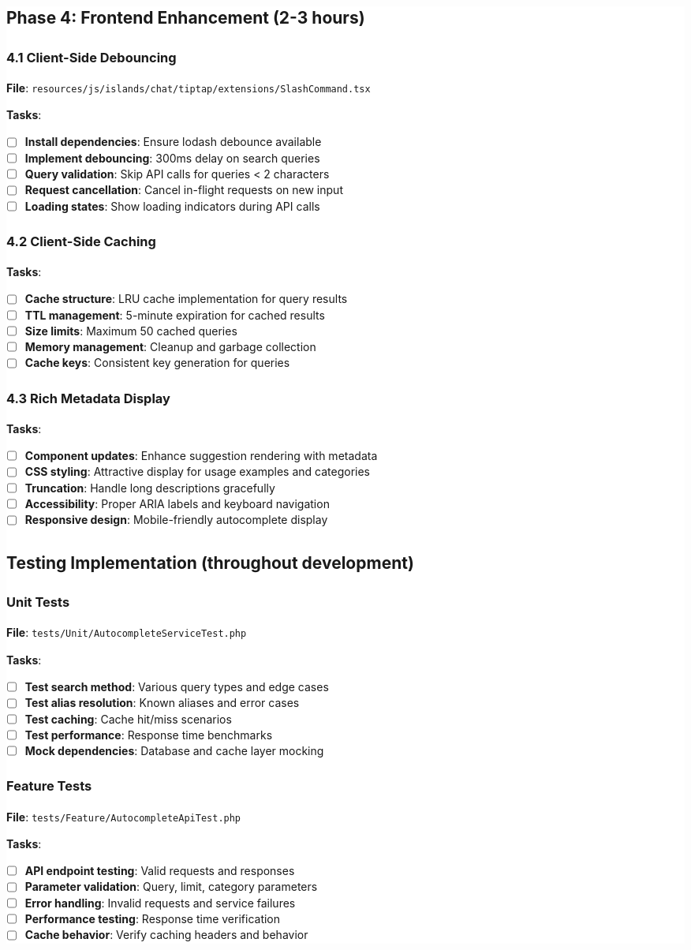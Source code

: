 ## Phase 4: Frontend Enhancement (2-3 hours)

### 4.1 Client-Side Debouncing
**File**: `resources/js/islands/chat/tiptap/extensions/SlashCommand.tsx`

**Tasks**:
- [ ] **Install dependencies**: Ensure lodash debounce available
- [ ] **Implement debouncing**: 300ms delay on search queries
- [ ] **Query validation**: Skip API calls for queries < 2 characters
- [ ] **Request cancellation**: Cancel in-flight requests on new input
- [ ] **Loading states**: Show loading indicators during API calls

### 4.2 Client-Side Caching
**Tasks**:
- [ ] **Cache structure**: LRU cache implementation for query results
- [ ] **TTL management**: 5-minute expiration for cached results
- [ ] **Size limits**: Maximum 50 cached queries
- [ ] **Memory management**: Cleanup and garbage collection
- [ ] **Cache keys**: Consistent key generation for queries

### 4.3 Rich Metadata Display
**Tasks**:
- [ ] **Component updates**: Enhance suggestion rendering with metadata
- [ ] **CSS styling**: Attractive display for usage examples and categories
- [ ] **Truncation**: Handle long descriptions gracefully
- [ ] **Accessibility**: Proper ARIA labels and keyboard navigation
- [ ] **Responsive design**: Mobile-friendly autocomplete display

## Testing Implementation (throughout development)

### Unit Tests
**File**: `tests/Unit/AutocompleteServiceTest.php`

**Tasks**:
- [ ] **Test search method**: Various query types and edge cases
- [ ] **Test alias resolution**: Known aliases and error cases
- [ ] **Test caching**: Cache hit/miss scenarios
- [ ] **Test performance**: Response time benchmarks
- [ ] **Mock dependencies**: Database and cache layer mocking

### Feature Tests  
**File**: `tests/Feature/AutocompleteApiTest.php`

**Tasks**:
- [ ] **API endpoint testing**: Valid requests and responses
- [ ] **Parameter validation**: Query, limit, category parameters
- [ ] **Error handling**: Invalid requests and service failures
- [ ] **Performance testing**: Response time verification
- [ ] **Cache behavior**: Verify caching headers and behavior

